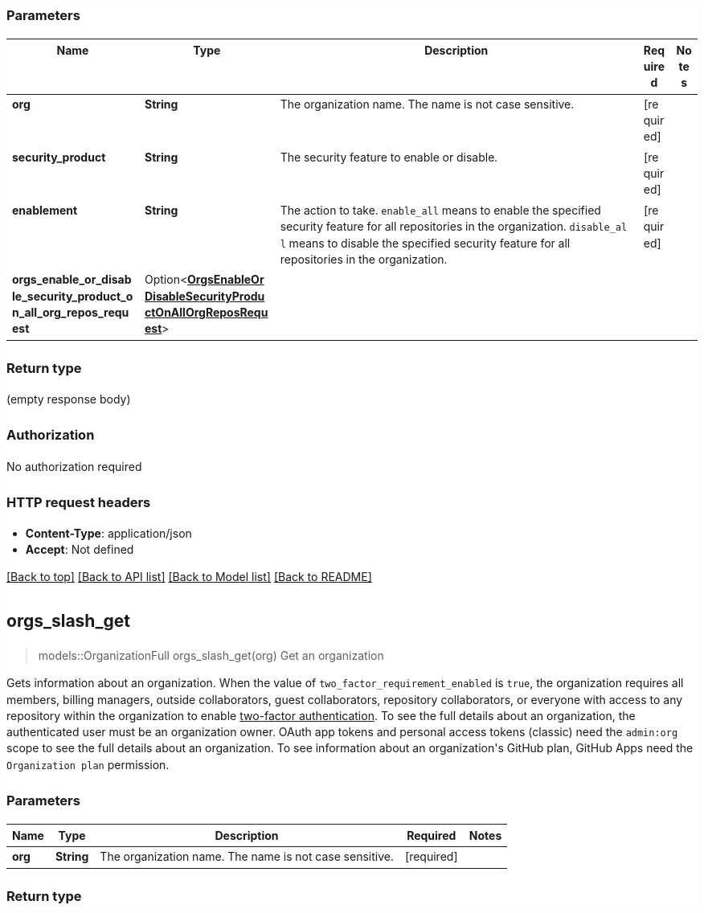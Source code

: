 ### Parameters


Name | Type | Description  | Required | Notes
------------- | ------------- | ------------- | ------------- | -------------
**org** | **String** | The organization name. The name is not case sensitive. | [required] |
**security_product** | **String** | The security feature to enable or disable. | [required] |
**enablement** | **String** | The action to take.  `enable_all` means to enable the specified security feature for all repositories in the organization. `disable_all` means to disable the specified security feature for all repositories in the organization. | [required] |
**orgs_enable_or_disable_security_product_on_all_org_repos_request** | Option<[**OrgsEnableOrDisableSecurityProductOnAllOrgReposRequest**](OrgsEnableOrDisableSecurityProductOnAllOrgReposRequest.md)> |  |  |

### Return type

 (empty response body)

### Authorization

No authorization required

### HTTP request headers

- **Content-Type**: application/json
- **Accept**: Not defined

[[Back to top]](#) [[Back to API list]](../README.md#documentation-for-api-endpoints) [[Back to Model list]](../README.md#documentation-for-models) [[Back to README]](../README.md)


## orgs_slash_get

> models::OrganizationFull orgs_slash_get(org)
Get an organization

Gets information about an organization.  When the value of `two_factor_requirement_enabled` is `true`, the organization requires all members, billing managers, outside collaborators, guest collaborators, repository collaborators, or everyone with access to any repository within the organization to enable [two-factor authentication](https://docs.github.com/articles/securing-your-account-with-two-factor-authentication-2fa/).  To see the full details about an organization, the authenticated user must be an organization owner.  OAuth app tokens and personal access tokens (classic) need the `admin:org` scope to see the full details about an organization.  To see information about an organization's GitHub plan, GitHub Apps need the `Organization plan` permission.

### Parameters


Name | Type | Description  | Required | Notes
------------- | ------------- | ------------- | ------------- | -------------
**org** | **String** | The organization name. The name is not case sensitive. | [required] |

### Return type
